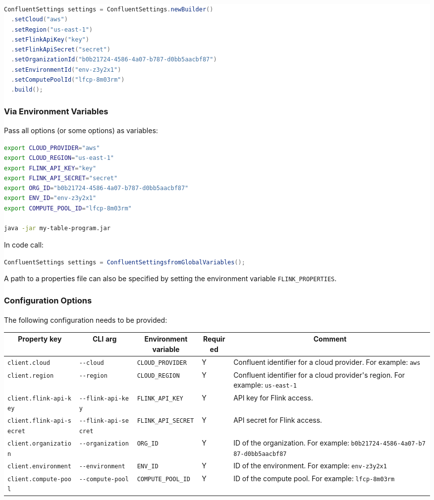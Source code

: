 ```java
ConfluentSettings settings = ConfluentSettings.newBuilder()
  .setCloud("aws")
  .setRegion("us-east-1")
  .setFlinkApiKey("key")
  .setFlinkApiSecret("secret")
  .setOrganizationId("b0b21724-4586-4a07-b787-d0bb5aacbf87")
  .setEnvironmentId("env-z3y2x1")
  .setComputePoolId("lfcp-8m03rm")
  .build();
```

### Via Environment Variables

Pass all options (or some options) as variables:

```bash
export CLOUD_PROVIDER="aws"
export CLOUD_REGION="us-east-1"
export FLINK_API_KEY="key"
export FLINK_API_SECRET="secret"
export ORG_ID="b0b21724-4586-4a07-b787-d0bb5aacbf87"
export ENV_ID="env-z3y2x1"
export COMPUTE_POOL_ID="lfcp-8m03rm"

java -jar my-table-program.jar
```

In code call:
```java
ConfluentSettings settings = ConfluentSettingsfromGlobalVariables();
```

A path to a properties file can also be specified by setting the environment variable `FLINK_PROPERTIES`.

### Configuration Options

The following configuration needs to be provided:

| Property key              | CLI arg              | Environment variable | Required | Comment                                                                      |
|---------------------------|----------------------|----------------------|----------|------------------------------------------------------------------------------|
| `client.cloud`            | `--cloud`            | `CLOUD_PROVIDER`     | Y        | Confluent identifier for a cloud provider. For example: `aws`                |
| `client.region`           | `--region`           | `CLOUD_REGION`       | Y        | Confluent identifier for a cloud provider's region. For example: `us-east-1` |
| `client.flink-api-key`    | `--flink-api-key`    | `FLINK_API_KEY`      | Y        | API key for Flink access.                                                    |
| `client.flink-api-secret` | `--flink-api-secret` | `FLINK_API_SECRET`   | Y        | API secret for Flink access.                                                 |
| `client.organization`     | `--organization`     | `ORG_ID`             | Y        | ID of the organization. For example: `b0b21724-4586-4a07-b787-d0bb5aacbf87`  |
| `client.environment`      | `--environment`      | `ENV_ID`             | Y        | ID of the environment. For example: `env-z3y2x1`                             |
| `client.compute-pool`     | `--compute-pool`     | `COMPUTE_POOL_ID`    | Y        | ID of the compute pool. For example: `lfcp-8m03rm`                           |
